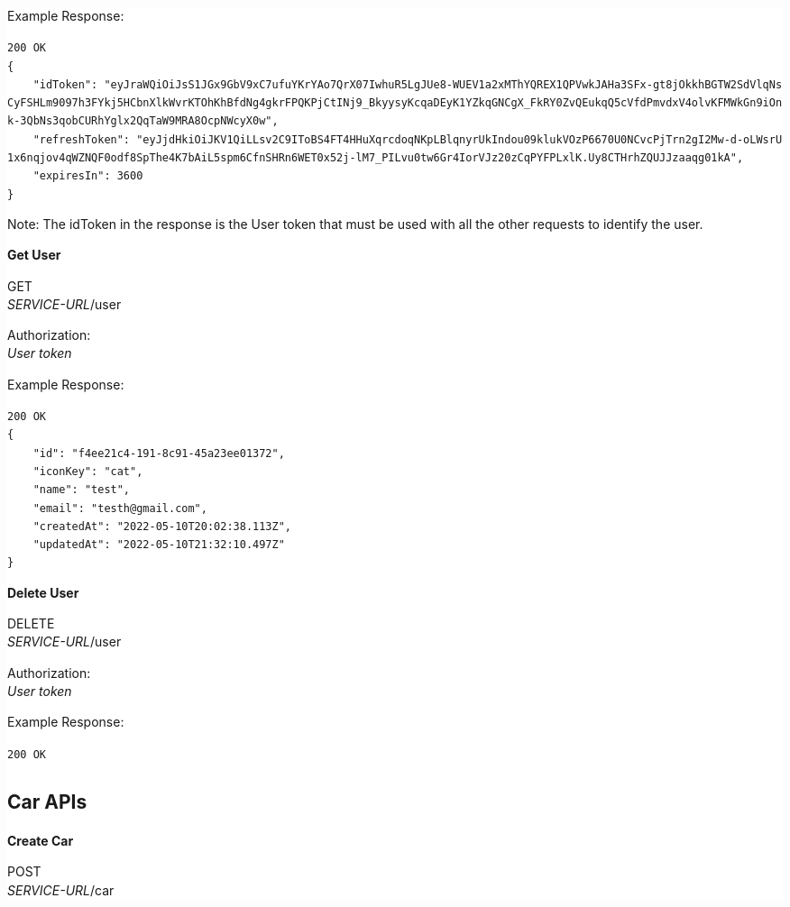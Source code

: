 Example Response:
```
200 OK
{
    "idToken": "eyJraWQiOiJsS1JGx9GbV9xC7ufuYKrYAo7QrX07IwhuR5LgJUe8-WUEV1a2xMThYQREX1QPVwkJAHa3SFx-gt8jOkkhBGTW2SdVlqNsCyFSHLm9097h3FYkj5HCbnXlkWvrKTOhKhBfdNg4gkrFPQKPjCtINj9_BkyysyKcqaDEyK1YZkqGNCgX_FkRY0ZvQEukqQ5cVfdPmvdxV4olvKFMWkGn9iOnk-3QbNs3qobCURhYglx2QqTaW9MRA8OcpNWcyX0w",
    "refreshToken": "eyJjdHkiOiJKV1QiLLsv2C9IToBS4FT4HHuXqrcdoqNKpLBlqnyrUkIndou09klukVOzP6670U0NCvcPjTrn2gI2Mw-d-oLWsrU1x6nqjov4qWZNQF0odf8SpThe4K7bAiL5spm6CfnSHRn6WET0x52j-lM7_PILvu0tw6Gr4IorVJz20zCqPYFPLxlK.Uy8CTHrhZQUJJzaaqg01kA",
    "expiresIn": 3600
}
```

Note: The idToken in the response is the User token that must be used with all the other requests to identify the user.

**Get User**

GET  
*SERVICE-URL*/user

Authorization:  
*User token*

Example Response:
```
200 OK
{
    "id": "f4ee21c4-191-8c91-45a23ee01372",
    "iconKey": "cat",
    "name": "test",
    "email": "testh@gmail.com",
    "createdAt": "2022-05-10T20:02:38.113Z",
    "updatedAt": "2022-05-10T21:32:10.497Z"
}
```

**Delete User**

DELETE  
*SERVICE-URL*/user

Authorization:  
*User token*

Example Response:
```
200 OK
```

## Car APIs

**Create Car**

POST  
*SERVICE-URL*/car
